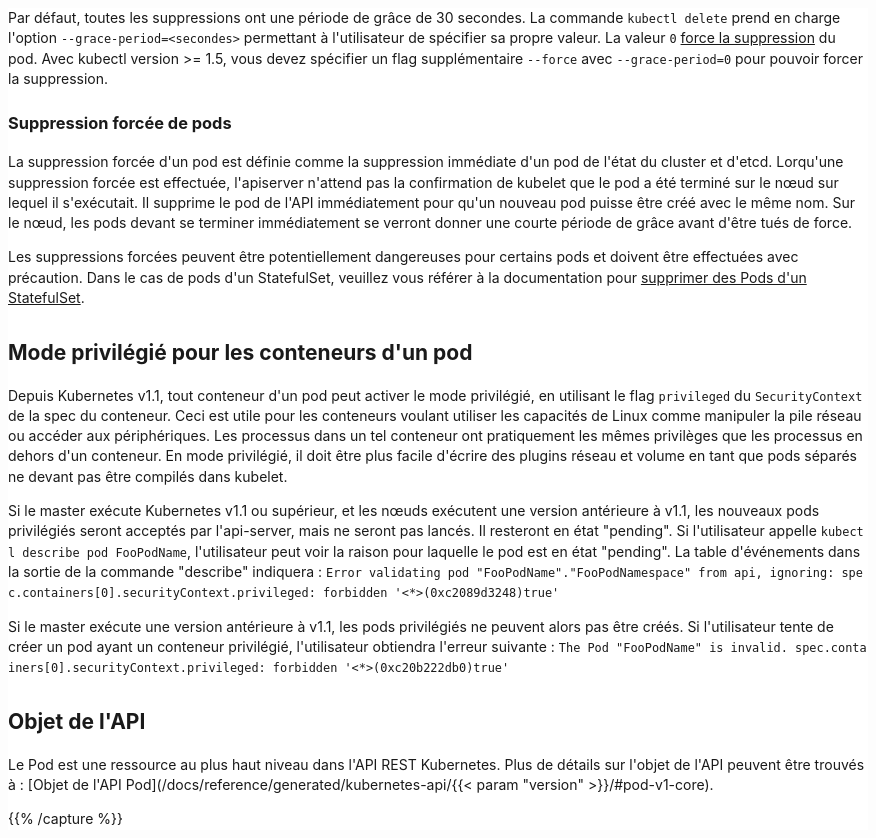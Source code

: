 Par défaut, toutes les suppressions ont une période de grâce de 30 secondes. La commande `kubectl delete` prend en charge l'option `--grace-period=<secondes>` permettant à l'utilisateur de spécifier sa propre valeur. La valeur `0` [force la suppression](/docs/concepts/workloads/pods/pod/#force-deletion-of-pods) du pod. Avec kubectl version >= 1.5, vous devez spécifier un flag supplémentaire `--force` avec `--grace-period=0` pour pouvoir forcer la suppression.

### Suppression forcée de pods

La suppression forcée d'un pod est définie comme la suppression immédiate d'un pod de l'état du cluster et d'etcd. Lorqu'une suppression forcée est effectuée, l'apiserver n'attend pas la confirmation de kubelet que le pod a été terminé sur le nœud sur lequel il s'exécutait. Il supprime le pod de l'API immédiatement pour qu'un nouveau pod puisse être créé avec le même nom. Sur le nœud, les pods devant se terminer immédiatement se verront donner une courte période de grâce avant d'être tués de force.

Les suppressions forcées peuvent être potentiellement dangereuses pour certains pods et doivent être effectuées avec précaution. Dans le cas de pods d'un StatefulSet, veuillez vous référer à la documentation pour [supprimer des Pods d'un StatefulSet](/docs/tasks/run-application/force-delete-stateful-set-pod/).

## Mode privilégié pour les conteneurs d'un pod

Depuis Kubernetes v1.1, tout conteneur d'un pod peut activer le mode privilégié, en utilisant le flag `privileged` du `SecurityContext` de la spec du conteneur. Ceci est utile pour les conteneurs voulant utiliser les capacités de Linux comme manipuler la pile réseau ou accéder aux périphériques. Les processus dans un tel conteneur ont pratiquement les mêmes privilèges que les processus en dehors d'un conteneur. En mode privilégié, il doit être plus facile d'écrire des plugins réseau et volume en tant que pods séparés ne devant pas être compilés dans kubelet.

Si le master exécute Kubernetes v1.1 ou supérieur, et les nœuds exécutent une version antérieure à v1.1, les nouveaux pods privilégiés seront acceptés par l'api-server, mais ne seront pas lancés. Il resteront en état "pending".
Si l'utilisateur appelle `kubectl describe pod FooPodName`, l'utilisateur peut voir la raison pour laquelle le pod est en état "pending". La table d'événements dans la sortie de la commande "describe" indiquera :
`Error validating pod "FooPodName"."FooPodNamespace" from api, ignoring: spec.containers[0].securityContext.privileged: forbidden '<*>(0xc2089d3248)true'`


Si le master exécute une version antérieure à v1.1, les pods privilégiés ne peuvent alors pas être créés. Si l'utilisateur tente de créer un pod ayant un conteneur privilégié, l'utilisateur obtiendra l'erreur suivante :
`The Pod "FooPodName" is invalid.
spec.containers[0].securityContext.privileged: forbidden '<*>(0xc20b222db0)true'`

## Objet de l'API

Le Pod est une ressource au plus haut niveau dans l'API REST Kubernetes. Plus de détails sur l'objet de l'API peuvent être trouvés à :
[Objet de l'API Pod](/docs/reference/generated/kubernetes-api/{{< param "version" >}}/#pod-v1-core).

{{% /capture %}}
